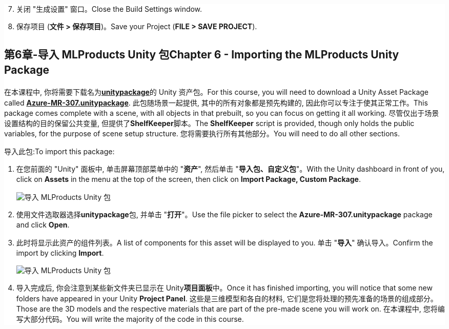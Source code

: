 7.  <span data-ttu-id="66a28-361">关闭 "生成设置" 窗口。</span><span class="sxs-lookup"><span data-stu-id="66a28-361">Close the Build Settings window.</span></span>

8.  <span data-ttu-id="66a28-362">保存项目 (**文件 > 保存项目**)。</span><span class="sxs-lookup"><span data-stu-id="66a28-362">Save your Project (**FILE > SAVE PROJECT**).</span></span>

## <a name="chapter-6---importing-the-mlproducts-unity-package"></a><span data-ttu-id="66a28-363">第6章-导入 MLProducts Unity 包</span><span class="sxs-lookup"><span data-stu-id="66a28-363">Chapter 6 - Importing the MLProducts Unity Package</span></span>

<span data-ttu-id="66a28-364">在本课程中, 你将需要下载名为[**unitypackage**](https://github.com/Microsoft/HolographicAcademy/raw/Azure-MixedReality-Labs/Azure%20Mixed%20Reality%20Labs/MR%20and%20Azure%20307%20-%20Machine%20learning/307-Scene-Setup.unitypackage)的 Unity 资产包。</span><span class="sxs-lookup"><span data-stu-id="66a28-364">For this course, you will need to download a Unity Asset Package called [**Azure-MR-307.unitypackage**](https://github.com/Microsoft/HolographicAcademy/raw/Azure-MixedReality-Labs/Azure%20Mixed%20Reality%20Labs/MR%20and%20Azure%20307%20-%20Machine%20learning/307-Scene-Setup.unitypackage).</span></span> <span data-ttu-id="66a28-365">此包随场景一起提供, 其中的所有对象都是预先构建的, 因此你可以专注于使其正常工作。</span><span class="sxs-lookup"><span data-stu-id="66a28-365">This package comes complete with a scene, with all objects in that prebuilt, so you can focus on getting it all working.</span></span> <span data-ttu-id="66a28-366">尽管仅出于场景设置结构的目的保留公共变量, 但提供了**ShelfKeeper**脚本。</span><span class="sxs-lookup"><span data-stu-id="66a28-366">The **ShelfKeeper** script is provided, though only holds the public variables, for the purpose of scene setup structure.</span></span> <span data-ttu-id="66a28-367">您将需要执行所有其他部分。</span><span class="sxs-lookup"><span data-stu-id="66a28-367">You will need to do all other sections.</span></span> 

<span data-ttu-id="66a28-368">导入此包:</span><span class="sxs-lookup"><span data-stu-id="66a28-368">To import this package:</span></span>

1.  <span data-ttu-id="66a28-369">在您前面的 "Unity" 面板中, 单击屏幕顶部菜单中的 "**资产**", 然后单击 "**导入包、自定义包**"。</span><span class="sxs-lookup"><span data-stu-id="66a28-369">With the Unity dashboard in front of you, click on **Assets** in the menu at the top of the screen, then click on **Import Package, Custom Package**.</span></span>

    ![导入 MLProducts Unity 包](images/AzureLabs-Lab7-39.png)

2.  <span data-ttu-id="66a28-371">使用文件选取器选择**unitypackage**包, 并单击 "**打开**"。</span><span class="sxs-lookup"><span data-stu-id="66a28-371">Use the file picker to select the **Azure-MR-307.unitypackage** package and click **Open**.</span></span>

3.  <span data-ttu-id="66a28-372">此时将显示此资产的组件列表。</span><span class="sxs-lookup"><span data-stu-id="66a28-372">A list of components for this asset will be displayed to you.</span></span> <span data-ttu-id="66a28-373">单击 "**导入**" 确认导入。</span><span class="sxs-lookup"><span data-stu-id="66a28-373">Confirm the import by clicking **Import**.</span></span>

    ![导入 MLProducts Unity 包](images/AzureLabs-Lab7-40.png)

4.  <span data-ttu-id="66a28-375">导入完成后, 你会注意到某些新文件夹已显示在 Unity**项目面板**中。</span><span class="sxs-lookup"><span data-stu-id="66a28-375">Once it has finished importing, you will notice that some new folders have appeared in your Unity **Project Panel**.</span></span> <span data-ttu-id="66a28-376">这些是三维模型和各自的材料, 它们是您将处理的预先准备的场景的组成部分。</span><span class="sxs-lookup"><span data-stu-id="66a28-376">Those are the 3D models and the respective materials that are part of the pre-made scene you will work on.</span></span> <span data-ttu-id="66a28-377">在本课程中, 您将编写大部分代码。</span><span class="sxs-lookup"><span data-stu-id="66a28-377">You will write the majority of the code in this course.</span></span>
